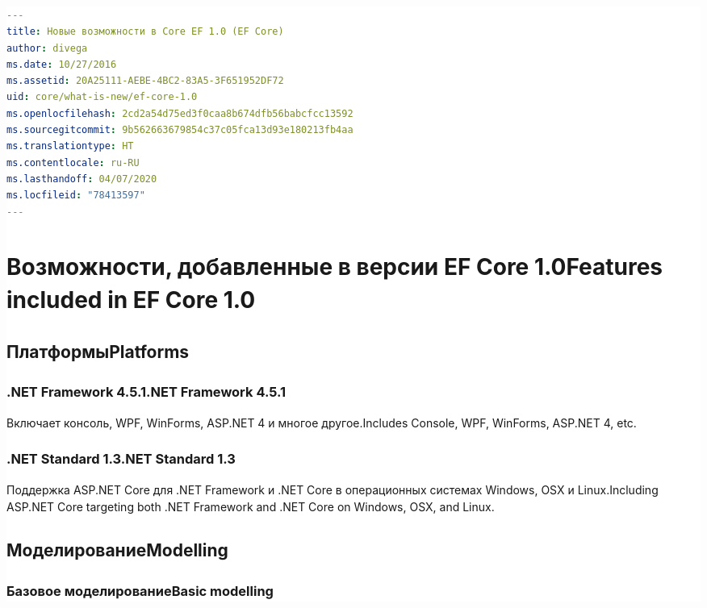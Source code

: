 ```yaml
---
title: Новые возможности в Core EF 1.0 (EF Core)
author: divega
ms.date: 10/27/2016
ms.assetid: 20A25111-AEBE-4BC2-83A5-3F651952DF72
uid: core/what-is-new/ef-core-1.0
ms.openlocfilehash: 2cd2a54d75ed3f0caa8b674dfb56babcfcc13592
ms.sourcegitcommit: 9b562663679854c37c05fca13d93e180213fb4aa
ms.translationtype: HT
ms.contentlocale: ru-RU
ms.lasthandoff: 04/07/2020
ms.locfileid: "78413597"
---
```

# <a name="features-included-in-ef-core-10"></a><span data-ttu-id="7b53d-102">Возможности, добавленные в версии EF Core 1.0</span><span class="sxs-lookup"><span data-stu-id="7b53d-102">Features included in EF Core 1.0</span></span>

## <a name="platforms"></a><span data-ttu-id="7b53d-103">Платформы</span><span class="sxs-lookup"><span data-stu-id="7b53d-103">Platforms</span></span>

### <a name="net-framework-451"></a><span data-ttu-id="7b53d-104">.NET Framework 4.5.1</span><span class="sxs-lookup"><span data-stu-id="7b53d-104">.NET Framework 4.5.1</span></span>

<span data-ttu-id="7b53d-105">Включает консоль, WPF, WinForms, ASP.NET 4 и многое другое.</span><span class="sxs-lookup"><span data-stu-id="7b53d-105">Includes Console, WPF, WinForms, ASP.NET 4, etc.</span></span>

### <a name="net-standard-13"></a><span data-ttu-id="7b53d-106">.NET Standard 1.3</span><span class="sxs-lookup"><span data-stu-id="7b53d-106">.NET Standard 1.3</span></span>

<span data-ttu-id="7b53d-107">Поддержка ASP.NET Core для .NET Framework и .NET Core в операционных системах Windows, OSX и Linux.</span><span class="sxs-lookup"><span data-stu-id="7b53d-107">Including ASP.NET Core targeting both .NET Framework and .NET Core on Windows, OSX, and Linux.</span></span>

## <a name="modelling"></a><span data-ttu-id="7b53d-108">Моделирование</span><span class="sxs-lookup"><span data-stu-id="7b53d-108">Modelling</span></span>

### <a name="basic-modelling"></a><span data-ttu-id="7b53d-109">Базовое моделирование</span><span class="sxs-lookup"><span data-stu-id="7b53d-109">Basic modelling</span></span>
